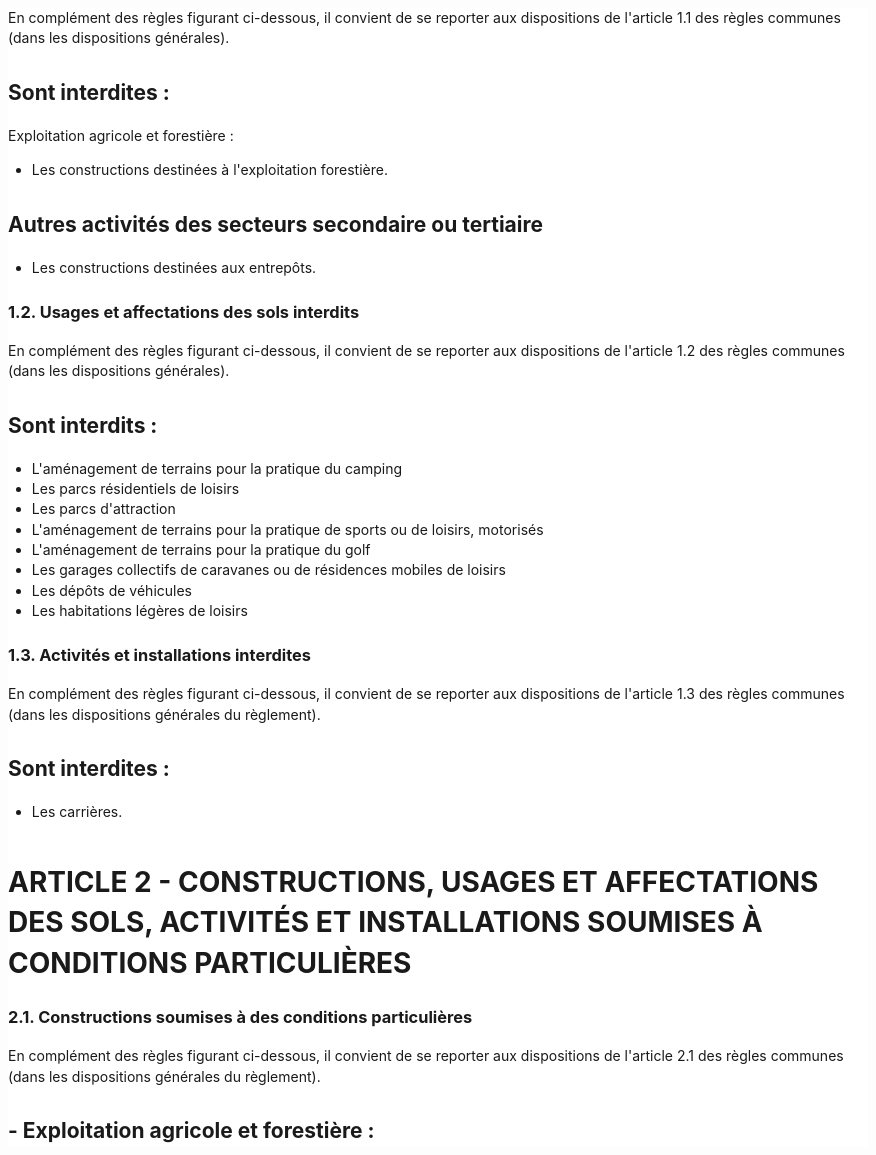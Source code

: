 En complément des règles figurant ci-dessous, il convient de se reporter aux dispositions de l'article 1.1 des règles communes (dans les dispositions générales).

## Sont interdites :

Exploitation agricole et forestière :

- Les constructions destinées à l'exploitation forestière.

## Autres activités des secteurs secondaire ou tertiaire

- Les constructions destinées aux entrepôts.

### 1.2. Usages et affectations des sols interdits

En complément des règles figurant ci-dessous, il convient de se reporter aux dispositions de l'article 1.2 des règles communes (dans les dispositions générales).

## Sont interdits :

- L'aménagement de terrains pour la pratique du camping
- Les parcs résidentiels de loisirs
- Les parcs d'attraction
- L'aménagement de terrains pour la pratique de sports ou de loisirs, motorisés
- L'aménagement de terrains pour la pratique du golf
- Les garages collectifs de caravanes ou de résidences mobiles de loisirs
- Les dépôts de véhicules
- Les habitations légères de loisirs

### 1.3. Activités et installations interdites

En complément des règles figurant ci-dessous, il convient de se reporter aux dispositions de l'article 1.3 des règles communes (dans les dispositions générales du règlement).

## Sont interdites :

- Les carrières.

# ARTICLE 2 - CONSTRUCTIONS, USAGES ET AFFECTATIONS DES SOLS, ACTIVITÉS ET INSTALLATIONS SOUMISES À CONDITIONS PARTICULIÈRES 

### 2.1. Constructions soumises à des conditions particulières

En complément des règles figurant ci-dessous, il convient de se reporter aux dispositions de l'article 2.1 des règles communes (dans les dispositions générales du règlement).

## - Exploitation agricole et forestière :
